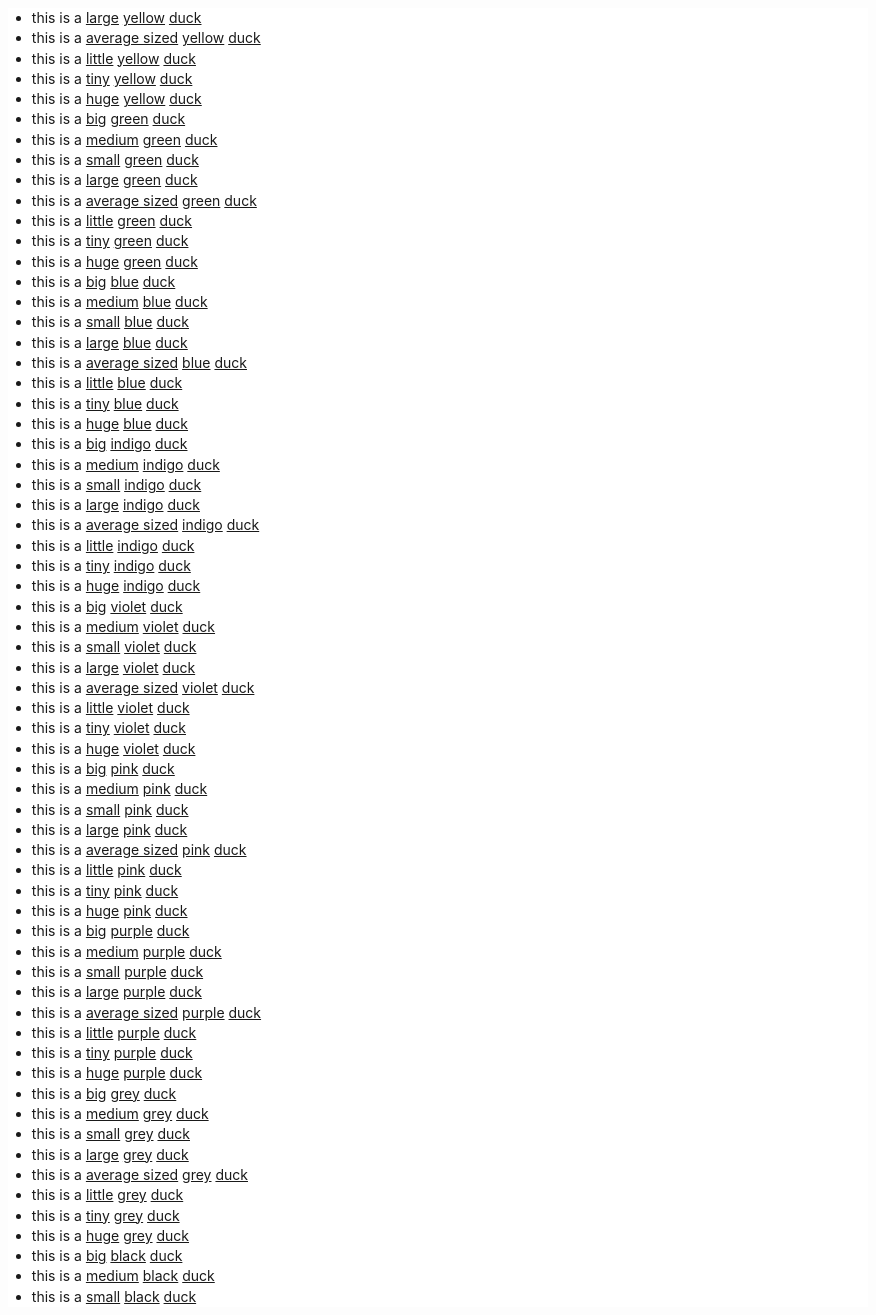   - this is a [large](size:big) [yellow](colour:yellow) [duck](object:duck)
  - this is a [average sized](size:medium) [yellow](colour:yellow) [duck](object:duck)
  - this is a [little](size:small) [yellow](colour:yellow) [duck](object:duck)
  - this is a [tiny](size:small) [yellow](colour:yellow) [duck](object:duck)
  - this is a [huge](size:big) [yellow](colour:yellow) [duck](object:duck)
  - this is a [big](size:big) [green](colour:green) [duck](object:duck)
  - this is a [medium](size:medium) [green](colour:green) [duck](object:duck)
  - this is a [small](size:small) [green](colour:green) [duck](object:duck)
  - this is a [large](size:big) [green](colour:green) [duck](object:duck)
  - this is a [average sized](size:medium) [green](colour:green) [duck](object:duck)
  - this is a [little](size:small) [green](colour:green) [duck](object:duck)
  - this is a [tiny](size:small) [green](colour:green) [duck](object:duck)
  - this is a [huge](size:big) [green](colour:green) [duck](object:duck)
  - this is a [big](size:big) [blue](colour:blue) [duck](object:duck)
  - this is a [medium](size:medium) [blue](colour:blue) [duck](object:duck)
  - this is a [small](size:small) [blue](colour:blue) [duck](object:duck)
  - this is a [large](size:big) [blue](colour:blue) [duck](object:duck)
  - this is a [average sized](size:medium) [blue](colour:blue) [duck](object:duck)
  - this is a [little](size:small) [blue](colour:blue) [duck](object:duck)
  - this is a [tiny](size:small) [blue](colour:blue) [duck](object:duck)
  - this is a [huge](size:big) [blue](colour:blue) [duck](object:duck)
  - this is a [big](size:big) [indigo](colour:purple) [duck](object:duck)
  - this is a [medium](size:medium) [indigo](colour:purple) [duck](object:duck)
  - this is a [small](size:small) [indigo](colour:purple) [duck](object:duck)
  - this is a [large](size:big) [indigo](colour:purple) [duck](object:duck)
  - this is a [average sized](size:medium) [indigo](colour:purple) [duck](object:duck)
  - this is a [little](size:small) [indigo](colour:purple) [duck](object:duck)
  - this is a [tiny](size:small) [indigo](colour:purple) [duck](object:duck)
  - this is a [huge](size:big) [indigo](colour:purple) [duck](object:duck)
  - this is a [big](size:big) [violet](colour:pink) [duck](object:duck)
  - this is a [medium](size:medium) [violet](colour:pink) [duck](object:duck)
  - this is a [small](size:small) [violet](colour:pink) [duck](object:duck)
  - this is a [large](size:big) [violet](colour:pink) [duck](object:duck)
  - this is a [average sized](size:medium) [violet](colour:pink) [duck](object:duck)
  - this is a [little](size:small) [violet](colour:pink) [duck](object:duck)
  - this is a [tiny](size:small) [violet](colour:pink) [duck](object:duck)
  - this is a [huge](size:big) [violet](colour:pink) [duck](object:duck)
  - this is a [big](size:big) [pink](colour:pink) [duck](object:duck)
  - this is a [medium](size:medium) [pink](colour:pink) [duck](object:duck)
  - this is a [small](size:small) [pink](colour:pink) [duck](object:duck)
  - this is a [large](size:big) [pink](colour:pink) [duck](object:duck)
  - this is a [average sized](size:medium) [pink](colour:pink) [duck](object:duck)
  - this is a [little](size:small) [pink](colour:pink) [duck](object:duck)
  - this is a [tiny](size:small) [pink](colour:pink) [duck](object:duck)
  - this is a [huge](size:big) [pink](colour:pink) [duck](object:duck)
  - this is a [big](size:big) [purple](colour:purple) [duck](object:duck)
  - this is a [medium](size:medium) [purple](colour:purple) [duck](object:duck)
  - this is a [small](size:small) [purple](colour:purple) [duck](object:duck)
  - this is a [large](size:big) [purple](colour:purple) [duck](object:duck)
  - this is a [average sized](size:medium) [purple](colour:purple) [duck](object:duck)
  - this is a [little](size:small) [purple](colour:purple) [duck](object:duck)
  - this is a [tiny](size:small) [purple](colour:purple) [duck](object:duck)
  - this is a [huge](size:big) [purple](colour:purple) [duck](object:duck)
  - this is a [big](size:big) [grey](colour:grey) [duck](object:duck)
  - this is a [medium](size:medium) [grey](colour:grey) [duck](object:duck)
  - this is a [small](size:small) [grey](colour:grey) [duck](object:duck)
  - this is a [large](size:big) [grey](colour:grey) [duck](object:duck)
  - this is a [average sized](size:medium) [grey](colour:grey) [duck](object:duck)
  - this is a [little](size:small) [grey](colour:grey) [duck](object:duck)
  - this is a [tiny](size:small) [grey](colour:grey) [duck](object:duck)
  - this is a [huge](size:big) [grey](colour:grey) [duck](object:duck)
  - this is a [big](size:big) [black](colour:black) [duck](object:duck)
  - this is a [medium](size:medium) [black](colour:black) [duck](object:duck)
  - this is a [small](size:small) [black](colour:black) [duck](object:duck)